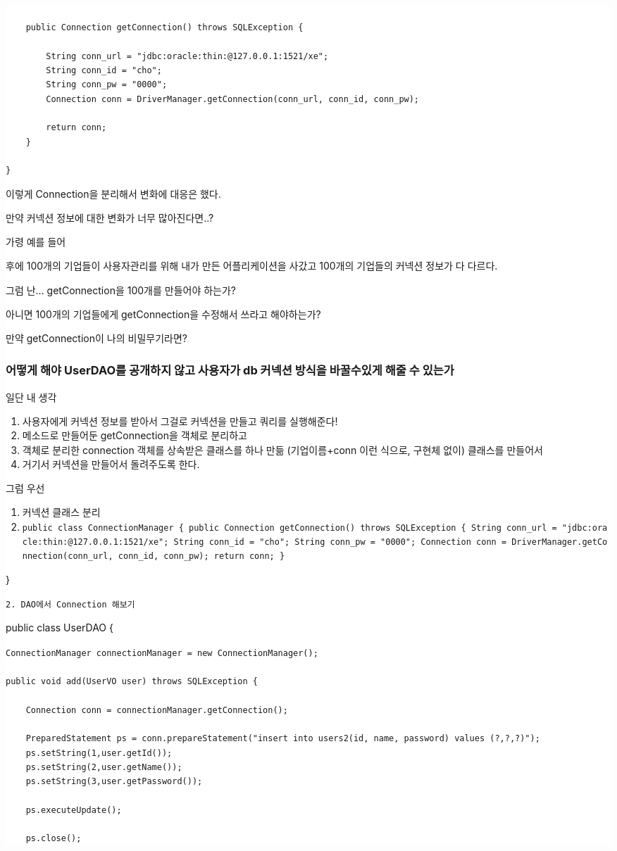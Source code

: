 ```

    public Connection getConnection() throws SQLException {

        String conn_url = "jdbc:oracle:thin:@127.0.0.1:1521/xe";
        String conn_id = "cho";
        String conn_pw = "0000";
        Connection conn = DriverManager.getConnection(conn_url, conn_id, conn_pw);

        return conn;
    }

}

```

이렇게 Connection을 분리해서 변화에 대응은 했다.

만약 커넥션 정보에 대한 변화가 너무 많아진다면..?

가령 예를 들어

후에 100개의 기업들이 사용자관리를 위해 내가 만든 어플리케이션을 사갔고 100개의 기업들의 커넥션 정보가 다 다르다.

그럼 난... getConnection을 100개를 만들어야 하는가?

아니면 100개의 기업들에게 getConnection을 수정해서 쓰라고 해야하는가?

만약 getConnection이 나의 비밀무기라면?

### 어떻게 해야 UserDAO를 공개하지 않고 사용자가 db 커넥션 방식을 바꿀수있게 해줄 수 있는가

일단 내 생각

1. 사용자에게 커넥션 정보를 받아서 그걸로 커넥션을 만들고 쿼리를 실행해준다!
2. 메소드로 만들어둔 getConnection을 객체로 분리하고
3. 객체로 분리한 connection 객체를 상속받은 클래스를 하나 만듦 (기업이름+conn 이런 식으로, 구현체 없이) 클래스를 만들어서
4. 거기서 커넥션을 만들어서 돌려주도록 한다.

그럼 우선

1. 커넥션 클래스 분리
2. `public class ConnectionManager { public Connection getConnection() throws SQLException { String conn_url = "jdbc:oracle:thin:@127.0.0.1:1521/xe"; String conn_id = "cho"; String conn_pw = "0000"; Connection conn = DriverManager.getConnection(conn_url, conn_id, conn_pw); return conn; }`

}

```
2. DAO에서 Connection 해보기

```

public class UserDAO {

```
ConnectionManager connectionManager = new ConnectionManager();

public void add(UserVO user) throws SQLException {

    Connection conn = connectionManager.getConnection();

    PreparedStatement ps = conn.prepareStatement("insert into users2(id, name, password) values (?,?,?)");
    ps.setString(1,user.getId());
    ps.setString(2,user.getName());
    ps.setString(3,user.getPassword());

    ps.executeUpdate();

    ps.close();
```